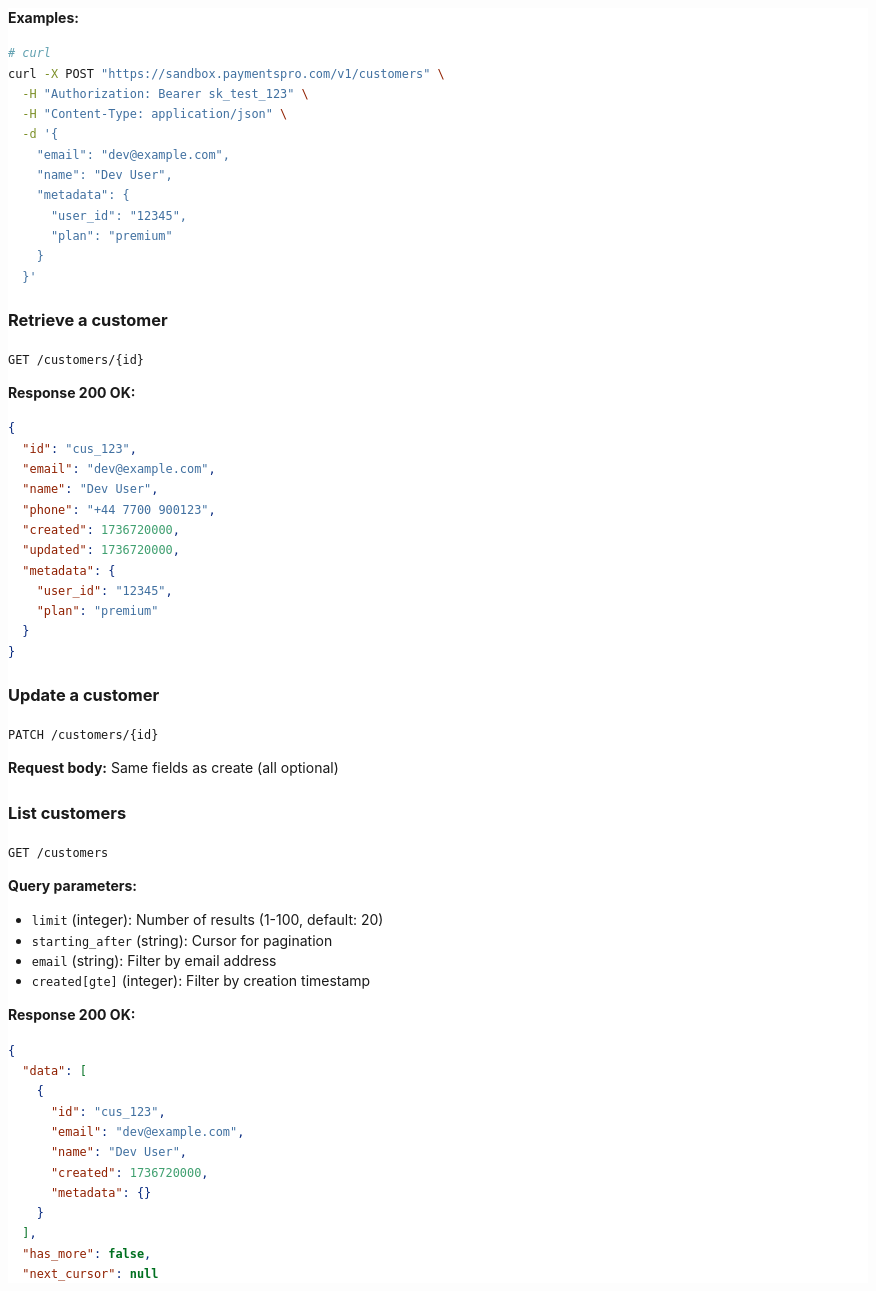 **Examples:**

```bash
# curl
curl -X POST "https://sandbox.paymentspro.com/v1/customers" \
  -H "Authorization: Bearer sk_test_123" \
  -H "Content-Type: application/json" \
  -d '{
    "email": "dev@example.com",
    "name": "Dev User",
    "metadata": {
      "user_id": "12345",
      "plan": "premium"
    }
  }'
```

### Retrieve a customer

`GET /customers/{id}`

**Response 200 OK:**
```json
{
  "id": "cus_123",
  "email": "dev@example.com",
  "name": "Dev User",
  "phone": "+44 7700 900123",
  "created": 1736720000,
  "updated": 1736720000,
  "metadata": {
    "user_id": "12345",
    "plan": "premium"
  }
}
```

### Update a customer

`PATCH /customers/{id}`

**Request body:** Same fields as create (all optional)

### List customers

`GET /customers`

**Query parameters:**
- `limit` (integer): Number of results (1-100, default: 20)
- `starting_after` (string): Cursor for pagination
- `email` (string): Filter by email address
- `created[gte]` (integer): Filter by creation timestamp

**Response 200 OK:**
```json
{
  "data": [
    {
      "id": "cus_123",
      "email": "dev@example.com",
      "name": "Dev User",
      "created": 1736720000,
      "metadata": {}
    }
  ],
  "has_more": false,
  "next_cursor": null
```
